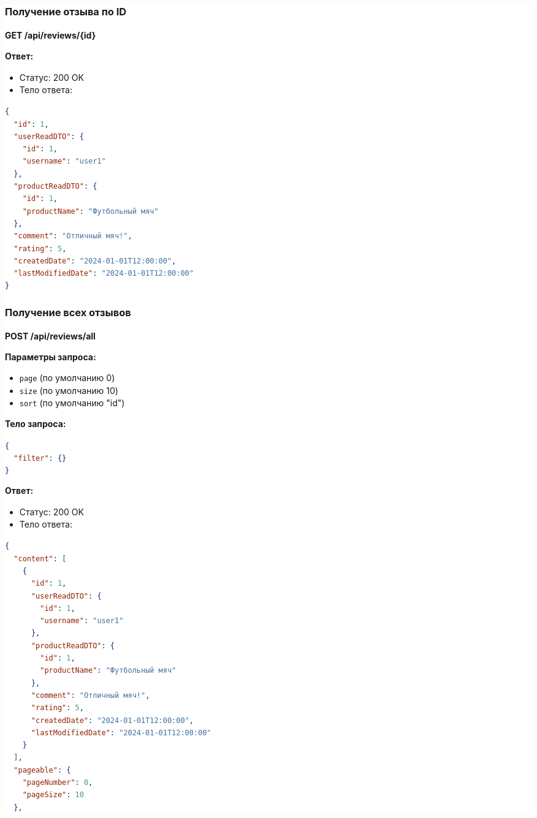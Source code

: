 ### Получение отзыва по ID
**GET /api/reviews/{id}**

**Ответ:**
- Статус: 200 OK
- Тело ответа:
```json
{
  "id": 1,
  "userReadDTO": {
    "id": 1,
    "username": "user1"
  },
  "productReadDTO": {
    "id": 1,
    "productName": "Футбольный мяч"
  },
  "comment": "Отличный мяч!",
  "rating": 5,
  "createdDate": "2024-01-01T12:00:00",
  "lastModifiedDate": "2024-01-01T12:00:00"
}
```

### Получение всех отзывов
**POST /api/reviews/all**

**Параметры запроса:**
- `page` (по умолчанию 0)
- `size` (по умолчанию 10)
- `sort` (по умолчанию "id")

**Тело запроса:**
```json
{
  "filter": {}
}
```

**Ответ:**
- Статус: 200 OK
- Тело ответа:
```json
{
  "content": [
    {
      "id": 1,
      "userReadDTO": {
        "id": 1,
        "username": "user1"
      },
      "productReadDTO": {
        "id": 1,
        "productName": "Футбольный мяч"
      },
      "comment": "Отличный мяч!",
      "rating": 5,
      "createdDate": "2024-01-01T12:00:00",
      "lastModifiedDate": "2024-01-01T12:00:00"
    }
  ],
  "pageable": {
    "pageNumber": 0,
    "pageSize": 10
  },
```